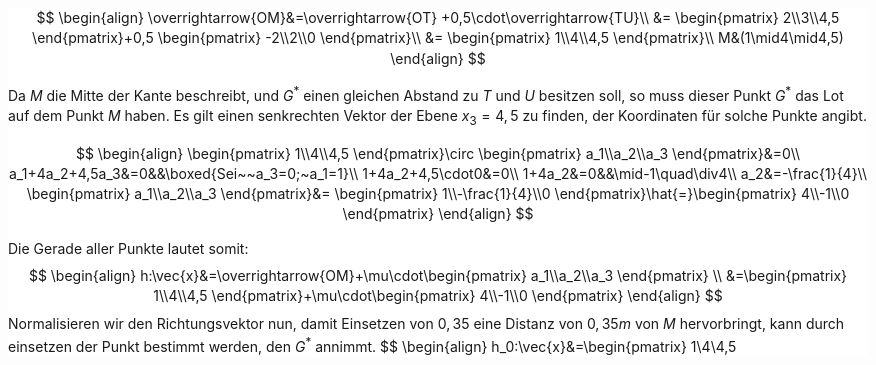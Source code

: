 $$
\begin{align}
	\overrightarrow{OM}&=\overrightarrow{OT}
		+0,5\cdot\overrightarrow{TU}\\
	&=
	\begin{pmatrix}
		2\\3\\4,5
	\end{pmatrix}+0,5
	\begin{pmatrix}
		-2\\2\\0
	\end{pmatrix}\\
	&=
	\begin{pmatrix}
		1\\4\\4,5
	\end{pmatrix}\\
	M&(1\mid4\mid4,5)
\end{align}
$$

Da $M$ die Mitte der Kante beschreibt, und $G^*$ einen gleichen Abstand zu $T$ und $U$ besitzen soll, so muss dieser Punkt $G^*$ das Lot auf dem Punkt $M$ haben. Es gilt einen senkrechten Vektor der Ebene $x_3=4,5$ zu finden, der Koordinaten für solche Punkte angibt.

$$
\begin{align}
	\begin{pmatrix}
		1\\4\\4,5
	\end{pmatrix}\circ
	\begin{pmatrix}
		a_1\\a_2\\a_3
	\end{pmatrix}&=0\\
	a_1+4a_2+4,5a_3&=0&&\boxed{Sei~~a_3=0;~a_1=1}\\
	1+4a_2+4,5\cdot0&=0\\
	1+4a_2&=0&&\mid-1\quad\div4\\
	a_2&=-\frac{1}{4}\\
	\begin{pmatrix}
		a_1\\a_2\\a_3
	\end{pmatrix}&=
	\begin{pmatrix}
		1\\-\frac{1}{4}\\0
	\end{pmatrix}\hat{=}\begin{pmatrix}
		4\\-1\\0
	\end{pmatrix}
\end{align}
$$

Die Gerade aller Punkte lautet somit:
$$
\begin{align}
	h:\vec{x}&=\overrightarrow{OM}+\mu\cdot\begin{pmatrix}
		a_1\\a_2\\a_3
	\end{pmatrix} \\
	&=\begin{pmatrix}
		1\\4\\4,5
	\end{pmatrix}+\mu\cdot\begin{pmatrix}
		4\\-1\\0
	\end{pmatrix}
\end{align}
$$
Normalisieren wir den Richtungsvektor nun, damit Einsetzen von $0,35$ eine Distanz von $0,35m$ von $M$ hervorbringt, kann durch einsetzen der Punkt bestimmt werden, den $G^*$ annimmt.
$$
\begin{align}
	h_0:\vec{x}&=\begin{pmatrix}
		1\\4\\4,5